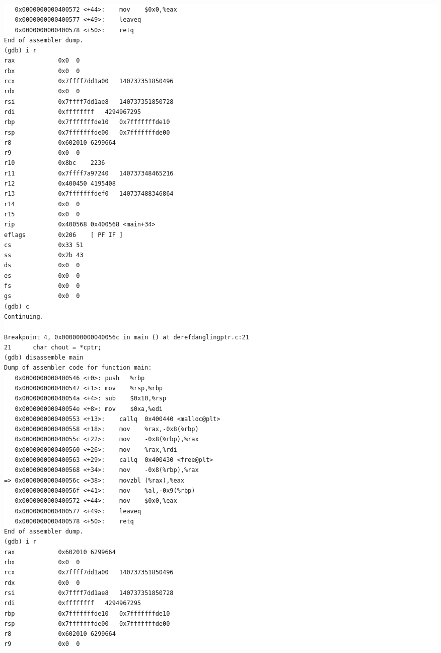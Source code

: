 ```  
   0x0000000000400572 <+44>:	mov    $0x0,%eax
   0x0000000000400577 <+49>:	leaveq 
   0x0000000000400578 <+50>:	retq   
End of assembler dump.
(gdb) i r
rax            0x0	0
rbx            0x0	0
rcx            0x7ffff7dd1a00	140737351850496
rdx            0x0	0
rsi            0x7ffff7dd1ae8	140737351850728
rdi            0xffffffff	4294967295
rbp            0x7fffffffde10	0x7fffffffde10
rsp            0x7fffffffde00	0x7fffffffde00
r8             0x602010	6299664
r9             0x0	0
r10            0x8bc	2236
r11            0x7ffff7a97240	140737348465216
r12            0x400450	4195408
r13            0x7fffffffdef0	140737488346864
r14            0x0	0
r15            0x0	0
rip            0x400568	0x400568 <main+34>
eflags         0x206	[ PF IF ]
cs             0x33	51
ss             0x2b	43
ds             0x0	0
es             0x0	0
fs             0x0	0
gs             0x0	0
(gdb) c
Continuing.

Breakpoint 4, 0x000000000040056c in main () at derefdanglingptr.c:21
21		char chout = *cptr;   
(gdb) disassemble main
Dump of assembler code for function main:
   0x0000000000400546 <+0>:	push   %rbp
   0x0000000000400547 <+1>:	mov    %rsp,%rbp
   0x000000000040054a <+4>:	sub    $0x10,%rsp
   0x000000000040054e <+8>:	mov    $0xa,%edi
   0x0000000000400553 <+13>:	callq  0x400440 <malloc@plt>
   0x0000000000400558 <+18>:	mov    %rax,-0x8(%rbp)
   0x000000000040055c <+22>:	mov    -0x8(%rbp),%rax
   0x0000000000400560 <+26>:	mov    %rax,%rdi
   0x0000000000400563 <+29>:	callq  0x400430 <free@plt>
   0x0000000000400568 <+34>:	mov    -0x8(%rbp),%rax
=> 0x000000000040056c <+38>:	movzbl (%rax),%eax
   0x000000000040056f <+41>:	mov    %al,-0x9(%rbp)
   0x0000000000400572 <+44>:	mov    $0x0,%eax
   0x0000000000400577 <+49>:	leaveq 
   0x0000000000400578 <+50>:	retq   
End of assembler dump.
(gdb) i r
rax            0x602010	6299664
rbx            0x0	0
rcx            0x7ffff7dd1a00	140737351850496
rdx            0x0	0
rsi            0x7ffff7dd1ae8	140737351850728
rdi            0xffffffff	4294967295
rbp            0x7fffffffde10	0x7fffffffde10
rsp            0x7fffffffde00	0x7fffffffde00
r8             0x602010	6299664
r9             0x0	0
```
